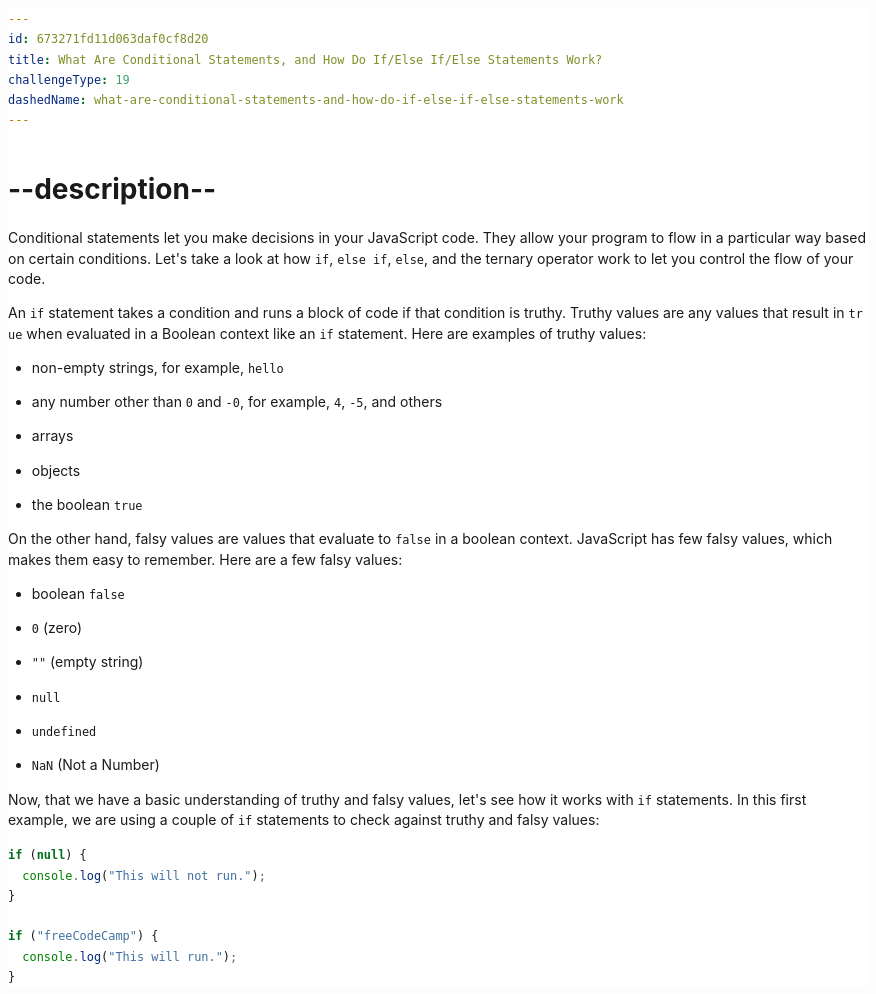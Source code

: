 ```yaml
---
id: 673271fd11d063daf0cf8d20
title: What Are Conditional Statements, and How Do If/Else If/Else Statements Work?
challengeType: 19
dashedName: what-are-conditional-statements-and-how-do-if-else-if-else-statements-work
---
```


# --description--

Conditional statements let you make decisions in your JavaScript code. They allow your program to flow in a particular way based on certain conditions. Let's take a look at how `if`, `else if`, `else`, and the ternary operator work to let you control the flow of your code.

An `if` statement takes a condition and runs a block of code if that condition is truthy. Truthy values are any values that result in `true` when evaluated in a Boolean context like an `if` statement. Here are examples of truthy values:

- non-empty strings, for example, `hello`

- any number other than `0` and `-0`, for example, `4`, `-5`, and others

- arrays

- objects

- the boolean `true`

On the other hand, falsy values are values that evaluate to `false` in a boolean context. JavaScript has few falsy values, which makes them easy to remember. Here are a few falsy values:

- boolean `false`

- `0` (zero)

- `""` (empty string)

- `null`

- `undefined`

- `NaN` (Not a Number)

Now, that we have a basic understanding of truthy and falsy values, let's see how it works with `if` statements. In this first example, we are using a couple of `if` statements to check against truthy and falsy values:

```js
if (null) {
  console.log("This will not run.");
}

if ("freeCodeCamp") {
  console.log("This will run.");
}
```
